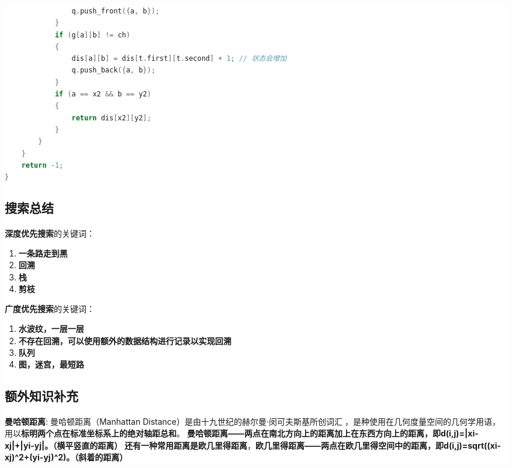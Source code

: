 ```cpp
                q.push_front({a, b});
            }
            if (g[a][b] != ch)
            {
                dis[a][b] = dis[t.first][t.second] + 1; // 状态会增加
                q.push_back({a, b});
            }
            if (a == x2 && b == y2)
            {
                return dis[x2][y2];
            }
        }
    }
    return -1;
}
```

## 搜索总结
**深度优先搜索**的关键词：
1. **一条路走到黑**
2. **回溯**
3. **栈**
4. **剪枝**

**广度优先搜索**的关键词：
1. **水波纹，一层一层**
2. **不存在回溯，可以使用额外的数据结构进行记录以实现回溯**
3. **队列**
4. **图，迷宫，最短路**


## 额外知识补充
**曼哈顿距离**:
曼哈顿距离（Manhattan Distance）是由十九世纪的赫尔曼·闵可夫斯基所创词汇 ，是种使用在几何度量空间的几何学用语，用以**标明两个点在标准坐标系上的绝对轴距总和**。
**曼哈顿距离——两点在南北方向上的距离加上在东西方向上的距离，即d(i,j)=|xi-xj|+|yi-yj|。（横平竖直的距离）**
**还有一种常用距离是欧几里得距离**，**欧几里得距离——两点在欧几里得空间中的距离，即d(i,j)=sqrt((xi-xj)^2+(yi-yj)^2)。（斜着的距离）**





[棋盘问题]: https://www.acwing.com/problem/content/1116/
[PERKET]: https://www.luogu.com.cn/problem/P2036
[烤鸡]: https://www.luogu.com.cn/problem/P2089
[数的划分]: https://www.luogu.com.cn/problem/P1025
[离开中山路]: https://www.luogu.com.cn/problem/P1746
[^1]: 加权边的意思是给**边长度赋值**，原本**边长度都默认为1**，**结果加权边给他们赋不同的值**，100，500，600这样子
[^2]: dijkstra算法可以在图论的相关学习中学到
[^3]: 任何时刻，队列中**最多存在两种状态**
[^4]: 前一段状态为**x**，后一段状态为**x+1**